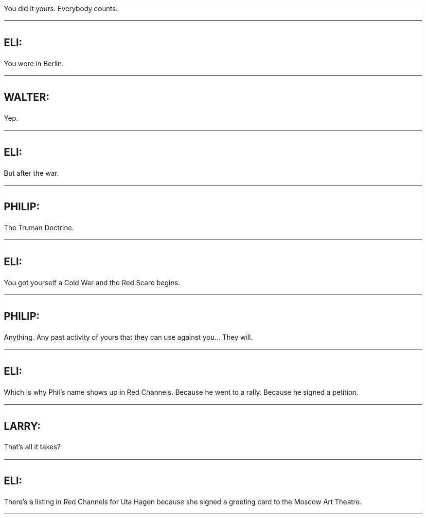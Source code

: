 
You did it yours. Everybody counts.

---

## ELI:
You were in Berlin.

---

## WALTER:
Yep.

---

## ELI:
But after the war.

---

## PHILIP:
The Truman Doctrine. 

---

## ELI:
You got yourself a Cold War and the Red Scare begins.

---

## PHILIP:
Anything. Any past activity of yours that they can use against you... They will.

---

## ELI:
Which is why Phil’s name shows up in Red Channels. Because he went to a rally. Because he signed a petition.

---

## LARRY:
That’s all it takes?

---

## ELI:
There’s a listing in Red Channels for Uta Hagen because she signed a greeting card to the Moscow Art Theatre.

---